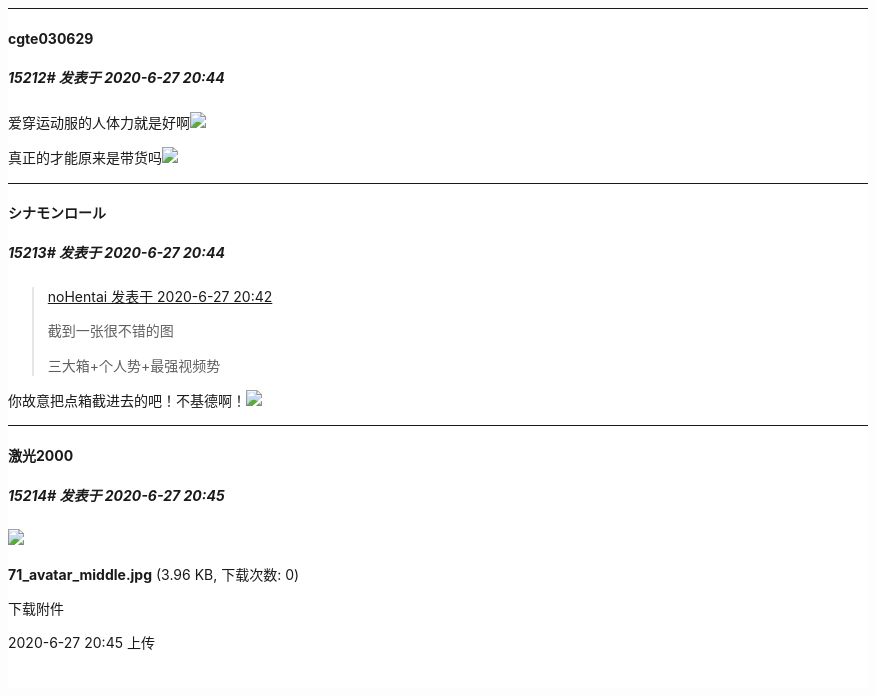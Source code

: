 


-----

####  cgte030629  
##### 15212#       发表于 2020-6-27 20:44




爱穿运动服的人体力就是好啊<img src="https://static.saraba1st.com/image/smiley/face2017/037.png" referrerpolicy="no-referrer">


真正的才能原来是带货吗<img src="https://static.saraba1st.com/image/smiley/face2017/067.png" referrerpolicy="no-referrer">







-----

####  シナモンロール  
##### 15213#       发表于 2020-6-27 20:44



<blockquote><a href="httphttps://bbs.saraba1st.com/2b/forum.php?mod=redirect&amp;goto=findpost&amp;pid=47975798&amp;ptid=1941579" target="_blank">noHentai 发表于 2020-6-27 20:42</a>

截到一张很不错的图


三大箱+个人势+最强视频势</blockquote>
你故意把点箱截进去的吧！不基德啊！<img src="https://static.saraba1st.com/image/smiley/face2017/107.png" referrerpolicy="no-referrer">







-----

####  激光2000  
##### 15214#       发表于 2020-6-27 20:45




<img src="https://img.saraba1st.com/forum/202006/27/204532ehecaa54at7wt366.jpg" referrerpolicy="no-referrer">


<strong>71_avatar_middle.jpg</strong> (3.96 KB, 下载次数: 0)

下载附件

2020-6-27 20:45 上传





                

